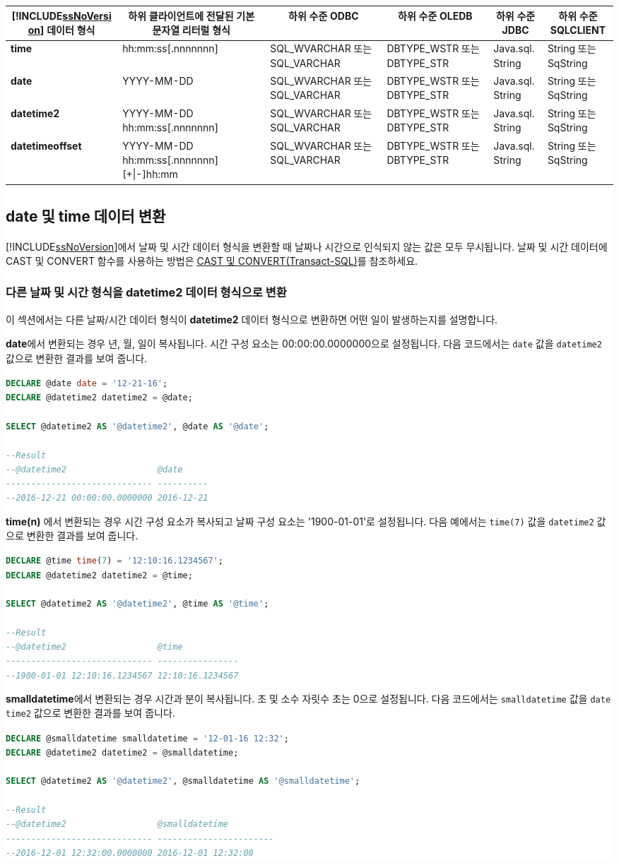 |[!INCLUDE[ssNoVersion](../../includes/ssnoversion-md.md)] 데이터 형식|하위 클라이언트에 전달된 기본 문자열 리터럴 형식|하위 수준 ODBC|하위 수준 OLEDB|하위 수준 JDBC|하위 수준 SQLCLIENT|  
| --- | --- | --- | --- | --- | --- |
|**time**|hh:mm:ss[.nnnnnnn]|SQL_WVARCHAR 또는 SQL_VARCHAR|DBTYPE_WSTR 또는 DBTYPE_STR|Java.sql.String|String 또는 SqString|  
|**date**|YYYY-MM-DD|SQL_WVARCHAR 또는 SQL_VARCHAR|DBTYPE_WSTR 또는 DBTYPE_STR|Java.sql.String|String 또는 SqString|  
|**datetime2**|YYYY-MM-DD hh:mm:ss[.nnnnnnn]|SQL_WVARCHAR 또는 SQL_VARCHAR|DBTYPE_WSTR 또는 DBTYPE_STR|Java.sql.String|String 또는 SqString|  
|**datetimeoffset**|YYYY-MM-DD hh:mm:ss[.nnnnnnn] [+&#124;-]hh:mm|SQL_WVARCHAR 또는 SQL_VARCHAR|DBTYPE_WSTR 또는 DBTYPE_STR|Java.sql.String|String 또는 SqString|  
  
## <a name="converting-date-and-time-data"></a>date 및 time 데이터 변환
[!INCLUDE[ssNoVersion](../../includes/ssnoversion-md.md)]에서 날짜 및 시간 데이터 형식을 변환할 때 날짜나 시간으로 인식되지 않는 값은 모두 무시됩니다. 날짜 및 시간 데이터에 CAST 및 CONVERT 함수를 사용하는 방법은 [CAST 및 CONVERT&#40;Transact-SQL&#41;](../../t-sql/functions/cast-and-convert-transact-sql.md)를 참조하세요.
  
### <a name="converting-other-date-and-time-types-to-the-datetime2-data-type"></a>다른 날짜 및 시간 형식을 datetime2 데이터 형식으로 변환
이 섹션에서는 다른 날짜/시간 데이터 형식이 **datetime2** 데이터 형식으로 변환하면 어떤 일이 발생하는지를 설명합니다.  
  
**date**에서 변환되는 경우 년, 월, 일이 복사됩니다.  시간 구성 요소는 00:00:00.0000000으로 설정됩니다.  다음 코드에서는 `date` 값을 `datetime2` 값으로 변환한 결과를 보여 줍니다.  
  
```sql
DECLARE @date date = '12-21-16';
DECLARE @datetime2 datetime2 = @date;

SELECT @datetime2 AS '@datetime2', @date AS '@date';
  
--Result  
--@datetime2                  @date
----------------------------- ----------
--2016-12-21 00:00:00.0000000 2016-12-21
```  
  
**time(n)** 에서 변환되는 경우 시간 구성 요소가 복사되고 날짜 구성 요소는 '1900-01-01'로 설정됩니다. 다음 예에서는 `time(7)` 값을 `datetime2` 값으로 변환한 결과를 보여 줍니다.  
  
```sql
DECLARE @time time(7) = '12:10:16.1234567';
DECLARE @datetime2 datetime2 = @time;

SELECT @datetime2 AS '@datetime2', @time AS '@time';
  
--Result  
--@datetime2                  @time
----------------------------- ----------------
--1900-01-01 12:10:16.1234567 12:10:16.1234567
```  
  
**smalldatetime**에서 변환되는 경우 시간과 분이 복사됩니다. 초 및 소수 자릿수 초는 0으로 설정됩니다. 다음 코드에서는 `smalldatetime` 값을 `datetime2` 값으로 변환한 결과를 보여 줍니다.  
  
```sql
DECLARE @smalldatetime smalldatetime = '12-01-16 12:32';
DECLARE @datetime2 datetime2 = @smalldatetime;

SELECT @datetime2 AS '@datetime2', @smalldatetime AS '@smalldatetime'; 
  
--Result  
--@datetime2                  @smalldatetime
----------------------------- -----------------------
--2016-12-01 12:32:00.0000000 2016-12-01 12:32:00 
```  
  